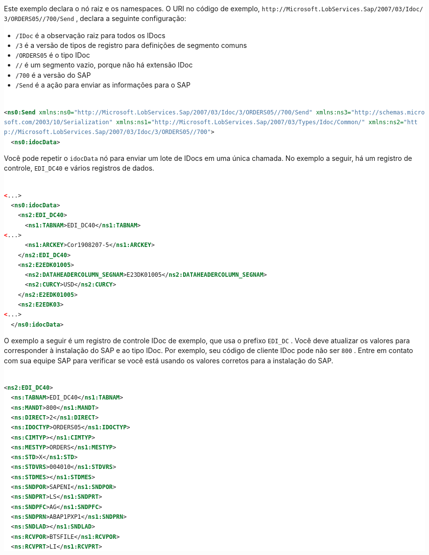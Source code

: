 Este exemplo declara o nó raiz e os namespaces. O URI no código de exemplo, `http://Microsoft.LobServices.Sap/2007/03/Idoc/3/ORDERS05//700/Send` , declara a seguinte configuração:

* `/IDoc` é a observação raiz para todos os IDocs
* `/3` é a versão de tipos de registro para definições de segmento comuns
* `/ORDERS05` é o tipo IDoc
* `//` é um segmento vazio, porque não há extensão IDoc
* `/700` é a versão do SAP
* `/Send` é a ação para enviar as informações para o SAP

```xml

<ns0:Send xmlns:ns0="http://Microsoft.LobServices.Sap/2007/03/Idoc/3/ORDERS05//700/Send" xmlns:ns3="http://schemas.microsoft.com/2003/10/Serialization" xmlns:ns1="http://Microsoft.LobServices.Sap/2007/03/Types/Idoc/Common/" xmlns:ns2="http://Microsoft.LobServices.Sap/2007/03/Idoc/3/ORDERS05//700">
  <ns0:idocData>

```

Você pode repetir o `idocData` nó para enviar um lote de IDocs em uma única chamada. No exemplo a seguir, há um registro de controle, `EDI_DC40` e vários registros de dados.

```xml

<...>
  <ns0:idocData>
    <ns2:EDI_DC40>
      <ns1:TABNAM>EDI_DC40</ns1:TABNAM>
<...>
      <ns1:ARCKEY>Cor1908207-5</ns1:ARCKEY>
    </ns2:EDI_DC40>
    <ns2:E2EDK01005>
      <ns2:DATAHEADERCOLUMN_SEGNAM>E23DK01005</ns2:DATAHEADERCOLUMN_SEGNAM>
      <ns2:CURCY>USD</ns2:CURCY>
    </ns2:E2EDK01005>
    <ns2:E2EDK03>
<...>
  </ns0:idocData>

```

O exemplo a seguir é um registro de controle IDoc de exemplo, que usa o prefixo `EDI_DC` . Você deve atualizar os valores para corresponder à instalação do SAP e ao tipo IDoc. Por exemplo, seu código de cliente IDoc pode não ser `800` . Entre em contato com sua equipe SAP para verificar se você está usando os valores corretos para a instalação do SAP.

```xml

<ns2:EDI_DC40>
  <ns:TABNAM>EDI_DC40</ns1:TABNAM>
  <ns:MANDT>800</ns1:MANDT>
  <ns:DIRECT>2</ns1:DIRECT>
  <ns:IDOCTYP>ORDERS05</ns1:IDOCTYP>
  <ns:CIMTYP></ns1:CIMTYP>
  <ns:MESTYP>ORDERS</ns1:MESTYP>
  <ns:STD>X</ns1:STD>
  <ns:STDVRS>004010</ns1:STDVRS>
  <ns:STDMES></ns1:STDMES>
  <ns:SNDPOR>SAPENI</ns1:SNDPOR>
  <ns:SNDPRT>LS</ns1:SNDPRT>
  <ns:SNDPFC>AG</ns1:SNDPFC>
  <ns:SNDPRN>ABAP1PXP1</ns1:SNDPRN>
  <ns:SNDLAD></ns1:SNDLAD>
  <ns:RCVPOR>BTSFILE</ns1:RCVPOR>
  <ns:RCVPRT>LI</ns1:RCVPRT>

```
